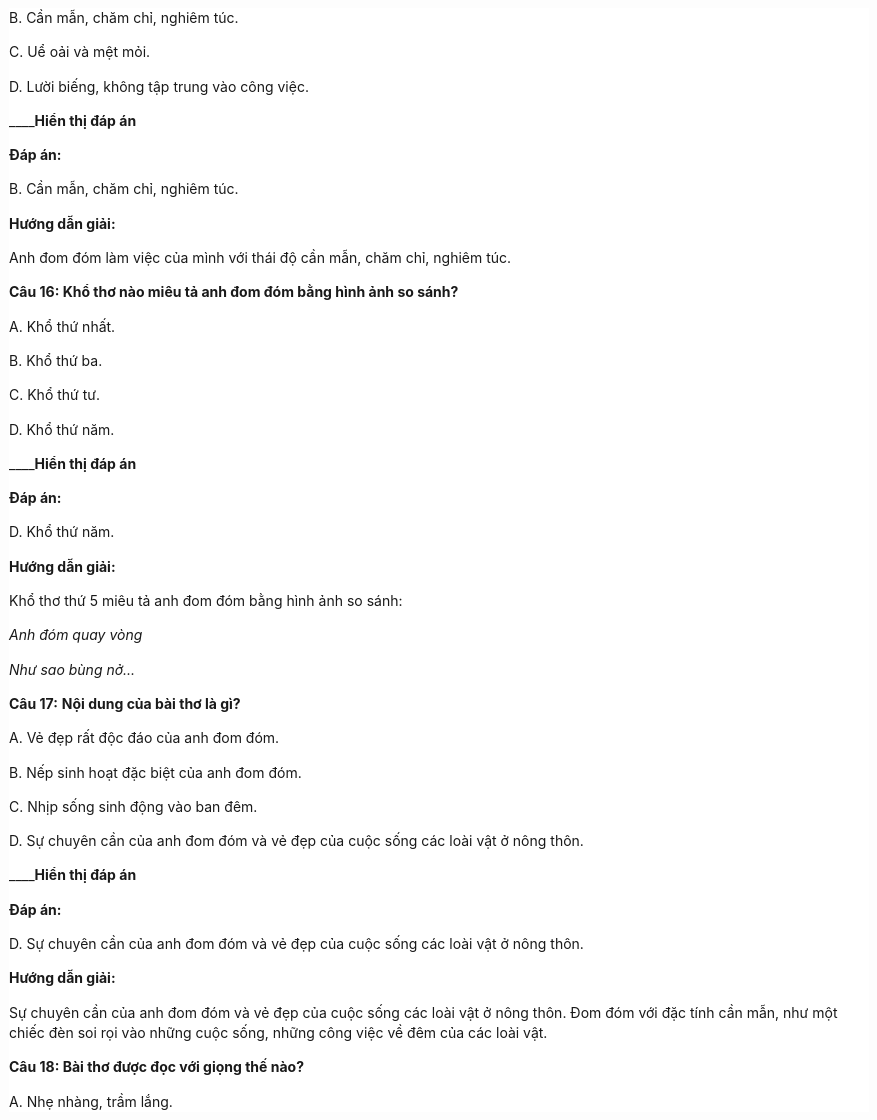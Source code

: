 B. Cần mẫn, chăm chỉ, nghiêm túc.

C. Uể oải và mệt mỏi.

D. Lười biếng, không tập trung vào công việc.

____**Hiển thị đáp án**

**Đáp án:**

B. Cần mẫn, chăm chỉ, nghiêm túc.

**Hướng dẫn giải:**

Anh đom đóm làm việc của mình với thái độ cần mẫn, chăm chỉ, nghiêm túc.

**Câu 16: Khổ thơ nào miêu tả anh đom đóm bằng hình ảnh so sánh?**

A. Khổ thứ nhất.

B. Khổ thứ ba.

C. Khổ thứ tư.

D. Khổ thứ năm.

____**Hiển thị đáp án**

**Đáp án:**

D. Khổ thứ năm.

**Hướng dẫn giải:**

Khổ thơ thứ 5 miêu tả anh đom đóm bằng hình ảnh so sánh: 

_Anh đóm quay vòng_

_Như sao bùng nở..._

**Câu 17:** **Nội dung của bài thơ là gì?**

A. Vẻ đẹp rất độc đáo của anh đom đóm.

B. Nếp sinh hoạt đặc biệt của anh đom đóm.

C. Nhịp sống sinh động vào ban đêm.

D. Sự chuyên cần của anh đom đóm và vẻ đẹp của cuộc sống các loài vật ở nông thôn.

____**Hiển thị đáp án**

**Đáp án:**

D. Sự chuyên cần của anh đom đóm và vẻ đẹp của cuộc sống các loài vật ở nông thôn.

**Hướng dẫn giải:**

Sự chuyên cần của anh đom đóm và vẻ đẹp của cuộc sống các loài vật ở nông thôn. Đom đóm với đặc tính cần mẫn, như một chiếc đèn soi rọi vào những cuộc sống, những công việc về đêm của các loài vật.

**Câu 18: Bài thơ được đọc với giọng thế nào?**

A. Nhẹ nhàng, trầm lắng.
